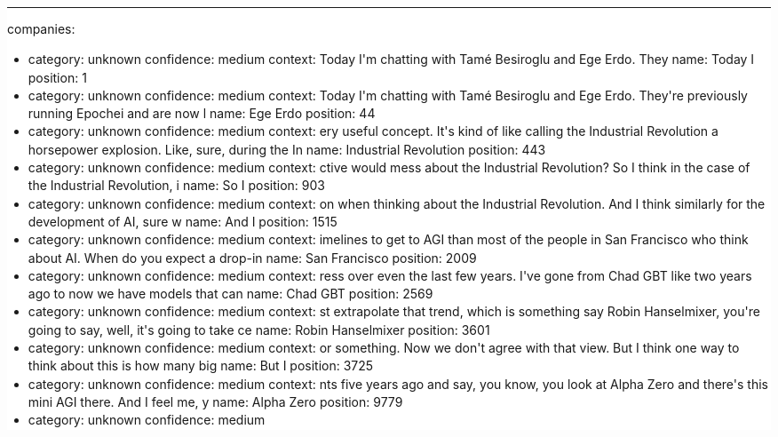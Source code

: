 ---
companies:
- category: unknown
  confidence: medium
  context: Today I'm chatting with Tamé Besiroglu and Ege Erdo. They
  name: Today I
  position: 1
- category: unknown
  confidence: medium
  context: Today I'm chatting with Tamé Besiroglu and Ege Erdo. They're previously
    running Epochei and are now l
  name: Ege Erdo
  position: 44
- category: unknown
  confidence: medium
  context: ery useful concept. It's kind of like calling the Industrial Revolution
    a horsepower explosion. Like, sure, during the In
  name: Industrial Revolution
  position: 443
- category: unknown
  confidence: medium
  context: ctive would mess about the Industrial Revolution? So I think in the case
    of the Industrial Revolution, i
  name: So I
  position: 903
- category: unknown
  confidence: medium
  context: on when thinking about the Industrial Revolution. And I think similarly
    for the development of AI, sure w
  name: And I
  position: 1515
- category: unknown
  confidence: medium
  context: imelines to get to AGI than most of the people in San Francisco who think
    about AI. When do you expect a drop-in
  name: San Francisco
  position: 2009
- category: unknown
  confidence: medium
  context: ress over even the last few years. I've gone from Chad GBT like two years
    ago to now we have models that can
  name: Chad GBT
  position: 2569
- category: unknown
  confidence: medium
  context: st extrapolate that trend, which is something say Robin Hanselmixer, you're
    going to say, well, it's going to take ce
  name: Robin Hanselmixer
  position: 3601
- category: unknown
  confidence: medium
  context: or something. Now we don't agree with that view. But I think one way to
    think about this is how many big
  name: But I
  position: 3725
- category: unknown
  confidence: medium
  context: nts five years ago and say, you know, you look at Alpha Zero and there's
    this mini AGI there. And I feel me, y
  name: Alpha Zero
  position: 9779
- category: unknown
  confidence: medium